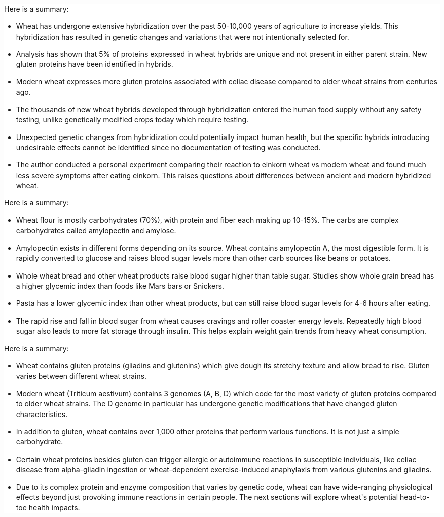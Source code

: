  Here is a summary:

- Wheat has undergone extensive hybridization over the past 50-10,000 years of agriculture to increase yields. This hybridization has resulted in genetic changes and variations that were not intentionally selected for. 

- Analysis has shown that 5% of proteins expressed in wheat hybrids are unique and not present in either parent strain. New gluten proteins have been identified in hybrids. 

- Modern wheat expresses more gluten proteins associated with celiac disease compared to older wheat strains from centuries ago. 

- The thousands of new wheat hybrids developed through hybridization entered the human food supply without any safety testing, unlike genetically modified crops today which require testing. 

- Unexpected genetic changes from hybridization could potentially impact human health, but the specific hybrids introducing undesirable effects cannot be identified since no documentation of testing was conducted. 

- The author conducted a personal experiment comparing their reaction to einkorn wheat vs modern wheat and found much less severe symptoms after eating einkorn. This raises questions about differences between ancient and modern hybridized wheat.

 Here is a summary:

- Wheat flour is mostly carbohydrates (70%), with protein and fiber each making up 10-15%. The carbs are complex carbohydrates called amylopectin and amylose. 

- Amylopectin exists in different forms depending on its source. Wheat contains amylopectin A, the most digestible form. It is rapidly converted to glucose and raises blood sugar levels more than other carb sources like beans or potatoes. 

- Whole wheat bread and other wheat products raise blood sugar higher than table sugar. Studies show whole grain bread has a higher glycemic index than foods like Mars bars or Snickers. 

- Pasta has a lower glycemic index than other wheat products, but can still raise blood sugar levels for 4-6 hours after eating. 

- The rapid rise and fall in blood sugar from wheat causes cravings and roller coaster energy levels. Repeatedly high blood sugar also leads to more fat storage through insulin. This helps explain weight gain trends from heavy wheat consumption.

 Here is a summary:

- Wheat contains gluten proteins (gliadins and glutenins) which give dough its stretchy texture and allow bread to rise. Gluten varies between different wheat strains. 

- Modern wheat (Triticum aestivum) contains 3 genomes (A, B, D) which code for the most variety of gluten proteins compared to older wheat strains. The D genome in particular has undergone genetic modifications that have changed gluten characteristics.

- In addition to gluten, wheat contains over 1,000 other proteins that perform various functions. It is not just a simple carbohydrate. 

- Certain wheat proteins besides gluten can trigger allergic or autoimmune reactions in susceptible individuals, like celiac disease from alpha-gliadin ingestion or wheat-dependent exercise-induced anaphylaxis from various glutenins and gliadins. 

- Due to its complex protein and enzyme composition that varies by genetic code, wheat can have wide-ranging physiological effects beyond just provoking immune reactions in certain people. The next sections will explore wheat's potential head-to-toe health impacts.
